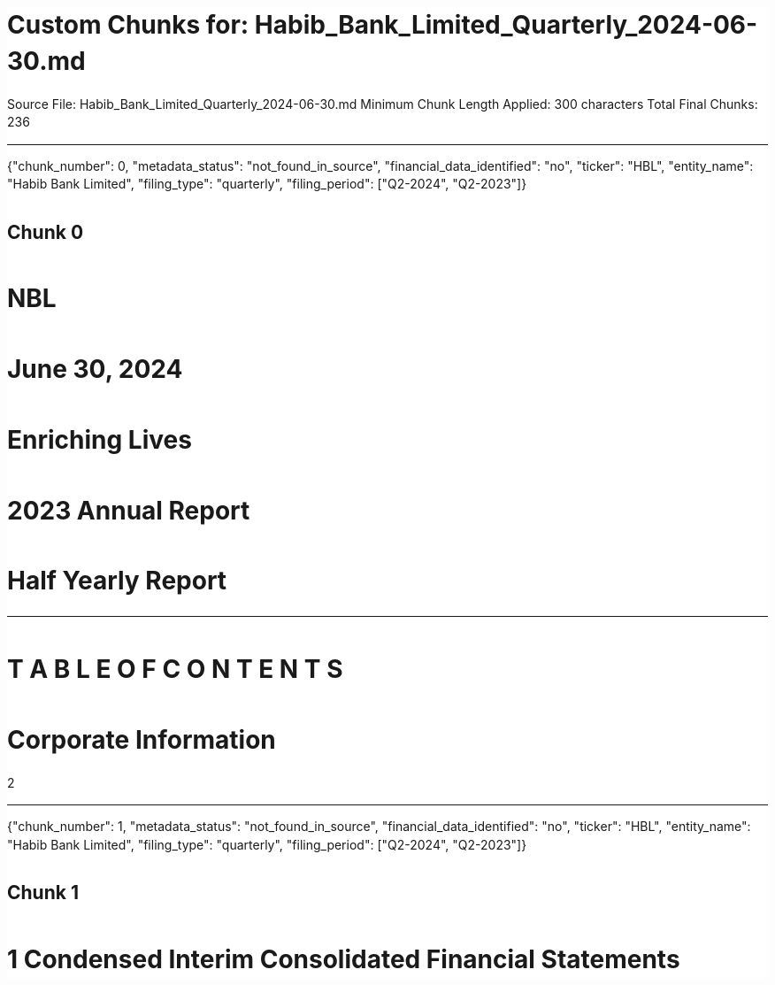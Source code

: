 # Custom Chunks for: Habib_Bank_Limited_Quarterly_2024-06-30.md

Source File: Habib_Bank_Limited_Quarterly_2024-06-30.md
Minimum Chunk Length Applied: 300 characters
Total Final Chunks: 236

---

{"chunk_number": 0, "metadata_status": "not_found_in_source", "financial_data_identified": "no", "ticker": "HBL", "entity_name": "Habib Bank Limited", "filing_type": "quarterly", "filing_period": ["Q2-2024", "Q2-2023"]}
## Chunk 0


# NBL

# June 30, 2024

# Enriching Lives

# 2023 Annual Report

# Half Yearly Report
---

# T A B L E   O F   C O N T E N T S

# Corporate Information

2

---

{"chunk_number": 1, "metadata_status": "not_found_in_source", "financial_data_identified": "no", "ticker": "HBL", "entity_name": "Habib Bank Limited", "filing_type": "quarterly", "filing_period": ["Q2-2024", "Q2-2023"]}
## Chunk 1


# 1 Condensed Interim Consolidated Financial Statements
